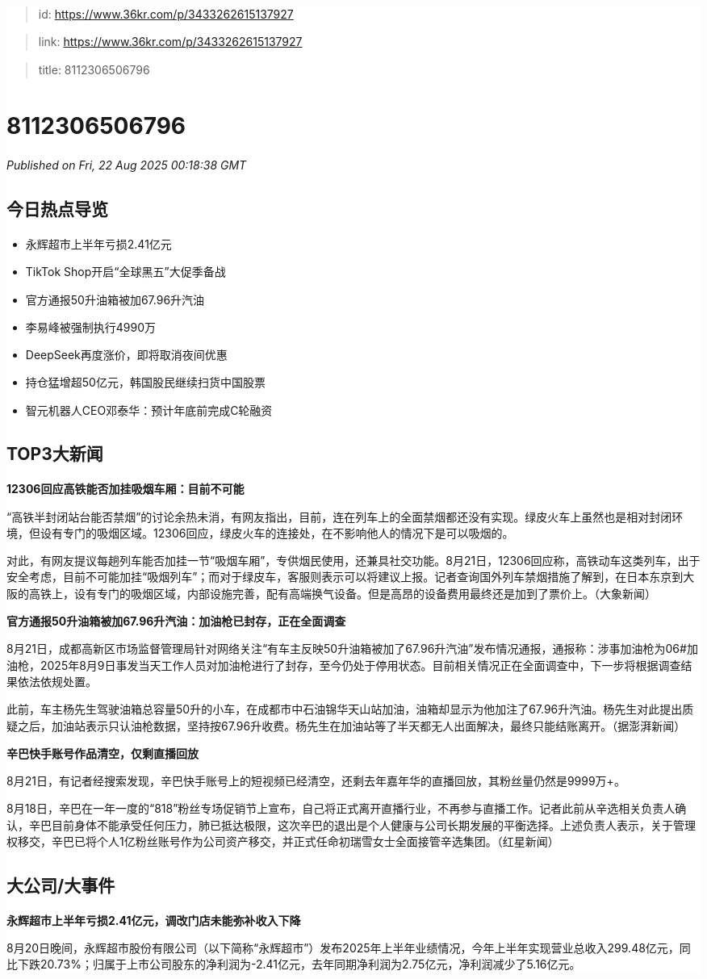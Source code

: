 > id: https://www.36kr.com/p/3433262615137927

> link: https://www.36kr.com/p/3433262615137927

> title: 8112306506796

# 8112306506796
_Published on Fri, 22 Aug 2025 00:18:38 GMT_

今日热点导览
------

-   永辉超市上半年亏损2.41亿元
    
-   TikTok Shop开启“全球黑五”大促季备战
    
-   官方通报50升油箱被加67.96升汽油
    
-   李易峰被强制执行4990万
    
-   DeepSeek再度涨价，即将取消夜间优惠
    
-   持仓猛增超50亿元，韩国股民继续扫货中国股票
    
-   智元机器人CEO邓泰华：预计年底前完成C轮融资
    

TOP3大新闻
-------

**12306回应高铁能否加挂吸烟车厢：目前不可能**

“高铁半封闭站台能否禁烟”的讨论余热未消，有网友指出，目前，连在列车上的全面禁烟都还没有实现。绿皮火车上虽然也是相对封闭环境，但设有专门的吸烟区域。12306回应，绿皮火车的连接处，在不影响他人的情况下是可以吸烟的。

对此，有网友提议每趟列车能否加挂一节“吸烟车厢”，专供烟民使用，还兼具社交功能。8月21日，12306回应称，高铁动车这类列车，出于安全考虑，目前不可能加挂“吸烟列车”；而对于绿皮车，客服则表示可以将建议上报。记者查询国外列车禁烟措施了解到，在日本东京到大阪的高铁上，设有专门的吸烟区域，内部设施完善，配有高端换气设备。但是高昂的设备费用最终还是加到了票价上。（大象新闻）

**官方通报50升油箱被加67.96升汽油：加油枪已封存，正在全面调查**

8月21日，成都高新区市场监督管理局针对网络关注“有车主反映50升油箱被加了67.96升汽油”发布情况通报，通报称：涉事加油枪为06#加油枪，2025年8月9日事发当天工作人员对加油枪进行了封存，至今仍处于停用状态。目前相关情况正在全面调查中，下一步将根据调查结果依法依规处置。

此前，车主杨先生驾驶油箱总容量50升的小车，在成都市中石油锦华天山站加油，油箱却显示为他加注了67.96升汽油。杨先生对此提出质疑之后，加油站表示只认油枪数据，坚持按67.96升收费。杨先生在加油站等了半天都无人出面解决，最终只能结账离开。（据澎湃新闻）

**辛巴快手账号作品清空，仅剩直播回放**

8月21日，有记者经搜索发现，辛巴快手账号上的短视频已经清空，还剩去年嘉年华的直播回放，其粉丝量仍然是9999万+。

8月18日，辛巴在一年一度的“818”粉丝专场促销节上宣布，自己将正式离开直播行业，不再参与直播工作。记者此前从辛选相关负责人确认，辛巴目前身体不能承受任何压力，肺已抵达极限，这次辛巴的退出是个人健康与公司长期发展的平衡选择。上述负责人表示，关于管理权移交，辛巴已将个人1亿粉丝账号作为公司资产移交，并正式任命初瑞雪女士全面接管辛选集团。（红星新闻）

大公司/大事件
-------

**永辉超市上半年亏损2.41亿元，调改门店未能弥补收入下降**

8月20日晚间，永辉超市股份有限公司（以下简称“永辉超市”）发布2025年上半年业绩情况，今年上半年实现营业总收入299.48亿元，同比下跌20.73%；归属于上市公司股东的净利润为-2.41亿元，去年同期净利润为2.75亿元，净利润减少了5.16亿元。
